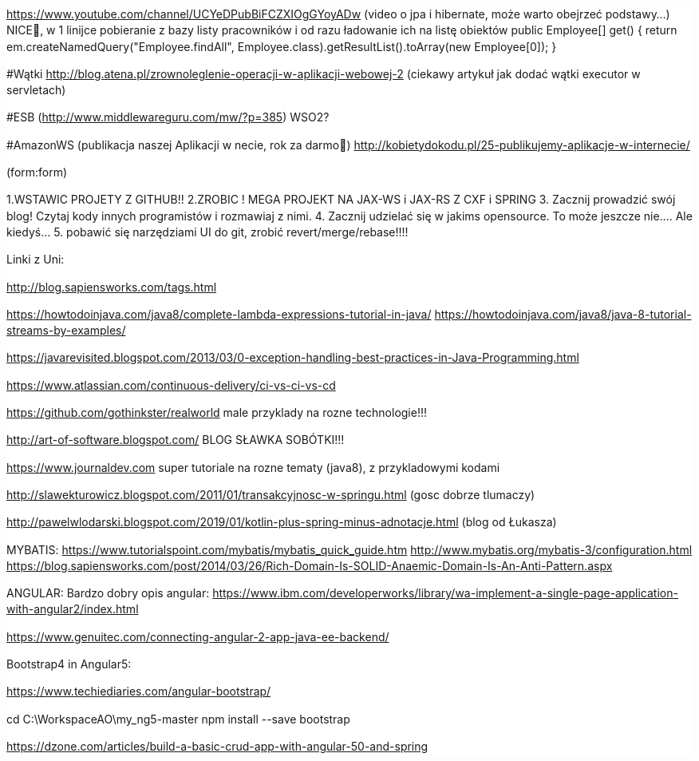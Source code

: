https://www.youtube.com/channel/UCYeDPubBiFCZXIOgGYoyADw (video o jpa i hibernate, może warto obejrzeć podstawy…)
NICE, w 1 linijce pobieranie z bazy listy  pracowników i od razu ładowanie ich na listę obiektów
public Employee[] get() {   return em.createNamedQuery("Employee.findAll", Employee.class).getResultList().toArray(new Employee[0]);    }


#Wątki
http://blog.atena.pl/zrownoleglenie-operacji-w-aplikacji-webowej-2  (ciekawy artykuł jak dodać wątki executor w servletach)

#ESB 
(http://www.middlewareguru.com/mw/?p=385)
WSO2?

#AmazonWS (publikacja naszej Aplikacji w necie, rok za darmo)
http://kobietydokodu.pl/25-publikujemy-aplikacje-w-internecie/


 (form:form)


1.WSTAWIC PROJETY Z GITHUB!!
2.ZROBIC ! MEGA PROJEKT NA JAX-WS i JAX-RS Z CXF i SPRING
3. Zacznij prowadzić swój blog! Czytaj kody innych programistów i rozmawiaj z nimi.
4. Zacznij udzielać się w jakims opensource. To może jeszcze nie…. Ale kiedyś…
5. pobawić się narzędziami UI do git, zrobić revert/merge/rebase!!!!


Linki z Uni:

http://blog.sapiensworks.com/tags.html

https://howtodoinjava.com/java8/complete-lambda-expressions-tutorial-in-java/
https://howtodoinjava.com/java8/java-8-tutorial-streams-by-examples/

https://javarevisited.blogspot.com/2013/03/0-exception-handling-best-practices-in-Java-Programming.html

https://www.atlassian.com/continuous-delivery/ci-vs-ci-vs-cd

https://github.com/gothinkster/realworld   male przyklady na rozne technologie!!!

http://art-of-software.blogspot.com/   BLOG SŁAWKA SOBÓTKI!!!

https://www.journaldev.com   super tutoriale na rozne tematy (java8), z przykladowymi kodami

http://slawekturowicz.blogspot.com/2011/01/transakcyjnosc-w-springu.html (gosc dobrze tlumaczy)

http://pawelwlodarski.blogspot.com/2019/01/kotlin-plus-spring-minus-adnotacje.html (blog od Łukasza)


MYBATIS:
https://www.tutorialspoint.com/mybatis/mybatis_quick_guide.htm
http://www.mybatis.org/mybatis-3/configuration.html
https://blog.sapiensworks.com/post/2014/03/26/Rich-Domain-Is-SOLID-Anaemic-Domain-Is-An-Anti-Pattern.aspx

ANGULAR:
Bardzo dobry opis angular:
https://www.ibm.com/developerworks/library/wa-implement-a-single-page-application-with-angular2/index.html

https://www.genuitec.com/connecting-angular-2-app-java-ee-backend/

Bootstrap4 in Angular5:

https://www.techiediaries.com/angular-bootstrap/

cd C:\WorkspaceAO\my_ng5-master
npm install --save bootstrap

https://dzone.com/articles/build-a-basic-crud-app-with-angular-50-and-spring



